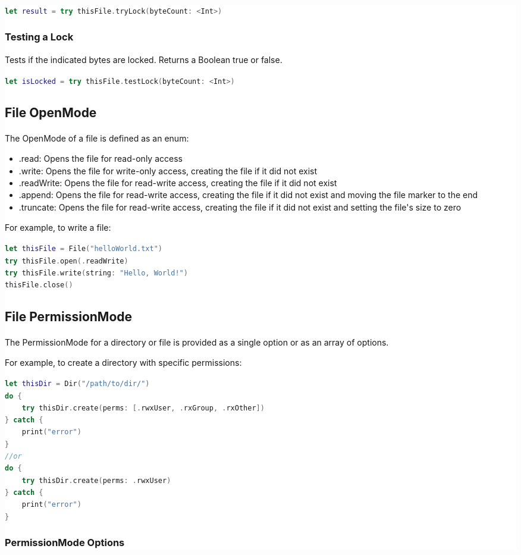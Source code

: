 ``` swift
let result = try thisFile.tryLock(byteCount: <Int>)
```

### Testing a Lock

Tests if the indicated bytes are locked. Returns a Boolean true or false.

``` swift
let isLocked = try thisFile.testLock(byteCount: <Int>)
```

## File OpenMode

The OpenMode of a file is defined as an enum:

* .read: Opens the file for read-only access
* .write: Opens the file for write-only access, creating the file if it did not exist
* .readWrite: Opens the file for read-write access, creating the file if it did not exist
* .append: Opens the file for read-write access, creating the file if it did not exist and moving the file marker to the end
* .truncate: Opens the file for read-write access, creating the file if it did not exist and setting the file's size to zero

For example, to write a file:

``` swift
let thisFile = File("helloWorld.txt")
try thisFile.open(.readWrite)
try thisFile.write(string: "Hello, World!")
thisFile.close()
```

## File PermissionMode

The PermissionMode for a directory or file is provided as a single option or as an array of options.

For example, to create a directory with specific permissions:

``` swift
let thisDir = Dir("/path/to/dir/")
do {
	try thisDir.create(perms: [.rwxUser, .rxGroup, .rxOther])
} catch {
	print("error")
}
//or
do {
	try thisDir.create(perms: .rwxUser)
} catch {
	print("error")
}
```

### PermissionMode Options
